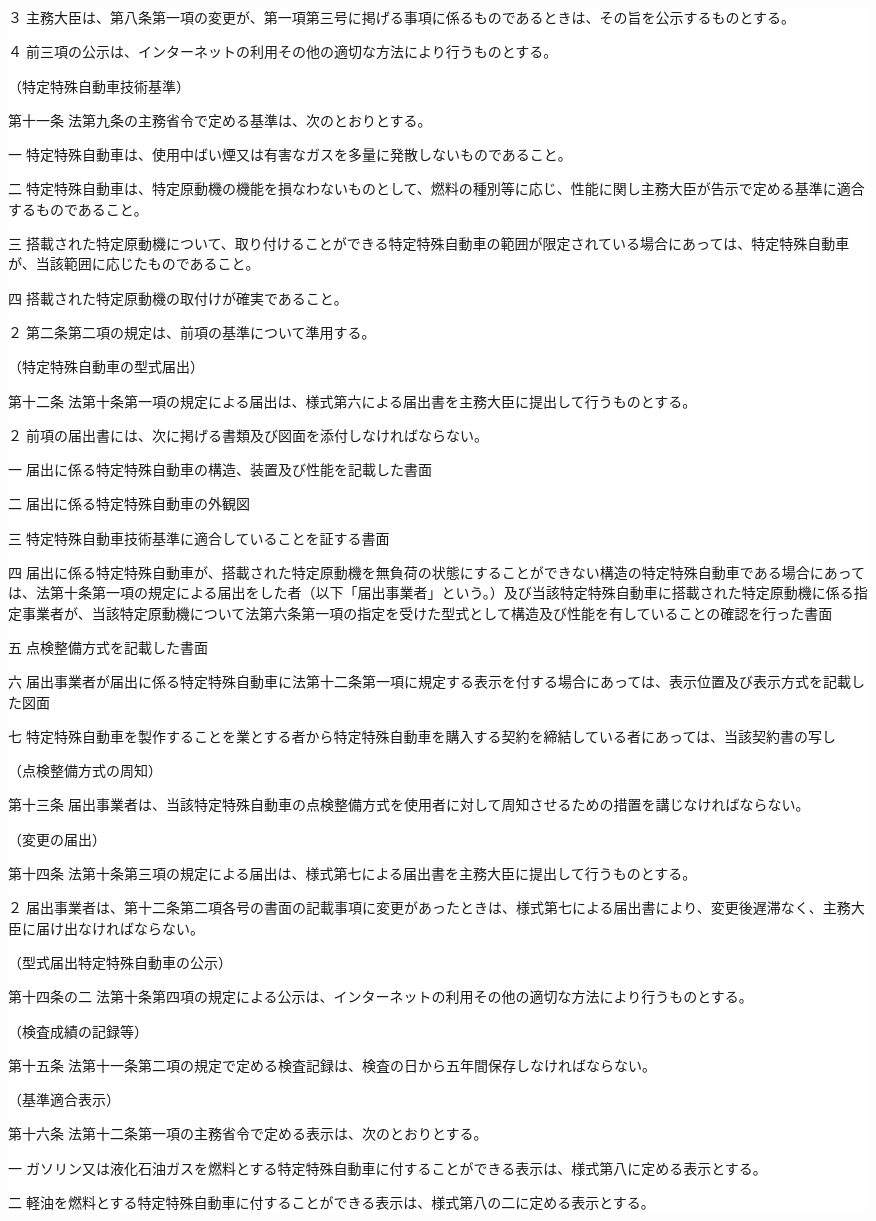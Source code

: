 ３ 主務大臣は、第八条第一項の変更が、第一項第三号に掲げる事項に係るものであるときは、その旨を公示するものとする。

４ 前三項の公示は、インターネットの利用その他の適切な方法により行うものとする。

（特定特殊自動車技術基準）

第十一条 法第九条の主務省令で定める基準は、次のとおりとする。

一 特定特殊自動車は、使用中ばい煙又は有害なガスを多量に発散しないものであること。

二 特定特殊自動車は、特定原動機の機能を損なわないものとして、燃料の種別等に応じ、性能に関し主務大臣が告示で定める基準に適合するものであること。

三 搭載された特定原動機について、取り付けることができる特定特殊自動車の範囲が限定されている場合にあっては、特定特殊自動車が、当該範囲に応じたものであること。

四 搭載された特定原動機の取付けが確実であること。

２ 第二条第二項の規定は、前項の基準について準用する。

（特定特殊自動車の型式届出）

第十二条 法第十条第一項の規定による届出は、様式第六による届出書を主務大臣に提出して行うものとする。

２ 前項の届出書には、次に掲げる書類及び図面を添付しなければならない。

一 届出に係る特定特殊自動車の構造、装置及び性能を記載した書面

二 届出に係る特定特殊自動車の外観図

三 特定特殊自動車技術基準に適合していることを証する書面

四 届出に係る特定特殊自動車が、搭載された特定原動機を無負荷の状態にすることができない構造の特定特殊自動車である場合にあっては、法第十条第一項の規定による届出をした者（以下「届出事業者」という。）及び当該特定特殊自動車に搭載された特定原動機に係る指定事業者が、当該特定原動機について法第六条第一項の指定を受けた型式として構造及び性能を有していることの確認を行った書面

五 点検整備方式を記載した書面

六 届出事業者が届出に係る特定特殊自動車に法第十二条第一項に規定する表示を付する場合にあっては、表示位置及び表示方式を記載した図面

七 特定特殊自動車を製作することを業とする者から特定特殊自動車を購入する契約を締結している者にあっては、当該契約書の写し

（点検整備方式の周知）

第十三条 届出事業者は、当該特定特殊自動車の点検整備方式を使用者に対して周知させるための措置を講じなければならない。

（変更の届出）

第十四条 法第十条第三項の規定による届出は、様式第七による届出書を主務大臣に提出して行うものとする。

２ 届出事業者は、第十二条第二項各号の書面の記載事項に変更があったときは、様式第七による届出書により、変更後遅滞なく、主務大臣に届け出なければならない。

（型式届出特定特殊自動車の公示）

第十四条の二 法第十条第四項の規定による公示は、インターネットの利用その他の適切な方法により行うものとする。

（検査成績の記録等）

第十五条 法第十一条第二項の規定で定める検査記録は、検査の日から五年間保存しなければならない。

（基準適合表示）

第十六条 法第十二条第一項の主務省令で定める表示は、次のとおりとする。

一 ガソリン又は液化石油ガスを燃料とする特定特殊自動車に付することができる表示は、様式第八に定める表示とする。

二 軽油を燃料とする特定特殊自動車に付することができる表示は、様式第八の二に定める表示とする。
